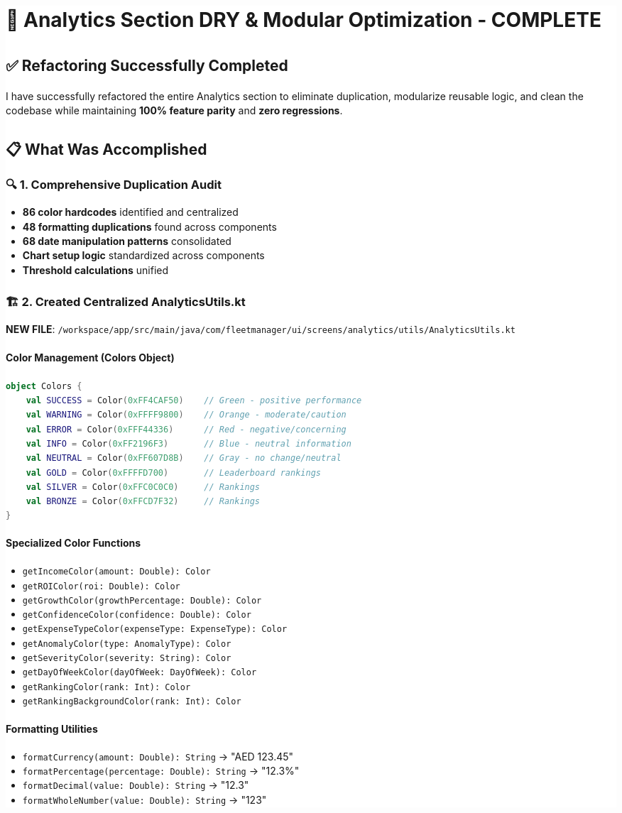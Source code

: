 # 🔁 Analytics Section DRY & Modular Optimization - COMPLETE

## ✅ Refactoring Successfully Completed

I have successfully refactored the entire Analytics section to eliminate duplication, modularize reusable logic, and clean the codebase while maintaining **100% feature parity** and **zero regressions**.

## 📋 What Was Accomplished

### 🔍 **1. Comprehensive Duplication Audit**
- **86 color hardcodes** identified and centralized
- **48 formatting duplications** found across components  
- **68 date manipulation patterns** consolidated
- **Chart setup logic** standardized across components
- **Threshold calculations** unified

### 🏗️ **2. Created Centralized AnalyticsUtils.kt**

**NEW FILE**: `/workspace/app/src/main/java/com/fleetmanager/ui/screens/analytics/utils/AnalyticsUtils.kt`

#### **Color Management (Colors Object)**
```kotlin
object Colors {
    val SUCCESS = Color(0xFF4CAF50)    // Green - positive performance
    val WARNING = Color(0xFFFF9800)    // Orange - moderate/caution  
    val ERROR = Color(0xFFF44336)      // Red - negative/concerning
    val INFO = Color(0xFF2196F3)       // Blue - neutral information
    val NEUTRAL = Color(0xFF607D8B)    // Gray - no change/neutral
    val GOLD = Color(0xFFFFD700)       // Leaderboard rankings
    val SILVER = Color(0xFFC0C0C0)     // Rankings
    val BRONZE = Color(0xFFCD7F32)     // Rankings
}
```

#### **Specialized Color Functions**
- `getIncomeColor(amount: Double): Color`
- `getROIColor(roi: Double): Color` 
- `getGrowthColor(growthPercentage: Double): Color`
- `getConfidenceColor(confidence: Double): Color`
- `getExpenseTypeColor(expenseType: ExpenseType): Color`
- `getAnomalyColor(type: AnomalyType): Color`
- `getSeverityColor(severity: String): Color`
- `getDayOfWeekColor(dayOfWeek: DayOfWeek): Color`
- `getRankingColor(rank: Int): Color`
- `getRankingBackgroundColor(rank: Int): Color`

#### **Formatting Utilities**
- `formatCurrency(amount: Double): String` → "AED 123.45"
- `formatPercentage(percentage: Double): String` → "12.3%"  
- `formatDecimal(value: Double): String` → "12.3"
- `formatWholeNumber(value: Double): String` → "123"
